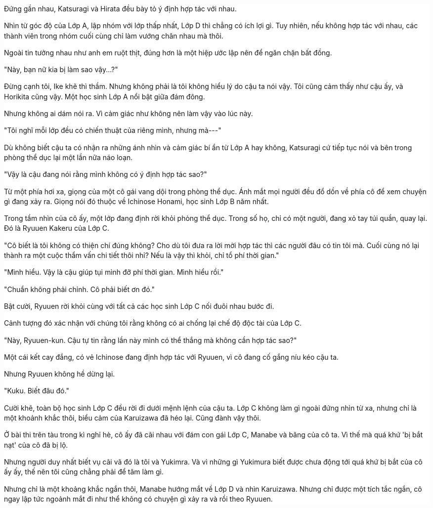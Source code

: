 Đứng gần nhau, Katsuragi và Hirata đều bày tỏ ý định hợp tác với nhau.

Nhìn từ góc độ của Lớp A, lập nhóm với lớp thấp nhất, Lớp D thì chẳng có ích lợi gì. Tuy nhiên, nếu không hợp tác với nhau, các thành viên trong nhóm cuối cùng chỉ làm vướng chân nhau mà thôi.

Ngoài tin tưởng nhau như anh em ruột thịt, đúng hơn là một hiệp ước lập nên để ngăn chặn bất đồng.

"Này, bạn nữ kia bị làm sao vậy...?"

Đừng cạnh tôi, Ike khẽ thì thầm. Nhưng không phải là tôi không hiểu lý do cậu ta nói vậy. Tôi cũng cảm thấy như cậu ấy, và Horikita cũng vậy. Một học sinh Lớp A nổi bật giữa đám đông.

Nhưng không ai dám nói ra. Vì cảm giác như không nên làm vậy vào lúc này.

"Tôi nghĩ mỗi lớp đều có chiến thuật của riêng mình, nhưng mà---"

Dù không biết cậu ta có nhận ra những ánh nhìn và cảm giác bí ẩn từ Lớp A hay không, Katsuragi cứ tiếp tục nói và bên trong phòng thể dục lại một lần nữa náo loạn.

"Vậy là cậu đang nói rằng mình không có ý định hợp tác sao?"

Từ một phía hơi xa, giọng của một cô gái vang dội trong phòng thể dục. Ánh mắt mọi người đều đổ dồn về phía cô để xem chuyện gì đang xảy ra. Giọng nói đó thuộc về Ichinose Honami, học sinh Lớp B năm nhất.

Trong tầm nhìn của cô ấy, một lớp đang định rời khỏi phòng thể dục. Trong số họ, chỉ có một người, đang xỏ tay túi quần, quay lại. Đó là Ryuuen Kakeru của Lớp C.

"Cô biết là tôi không có thiện chí đúng không? Cho dù tôi đưa ra lời mời hợp tác thì các người đâu có tin tôi mà. Cuối cùng nó lại thành ra một cuộc thẩm vấn chi tiết thôi nhỉ? Nếu là vậy thì khỏi, chỉ tổ phí thời gian."

"Mình hiểu. Vậy là cậu giúp tụi mình đỡ phí thời gian. Mình hiểu rồi."

"Chuẩn không phải chỉnh. Cô phải biết ơn đó."

Bật cười, Ryuuen rời khỏi cùng với tất cả các học sinh Lớp C nối đuôi nhau bước đi.

Cảnh tượng đó xác nhận với chúng tôi rằng không có ai chống lại chế độ độc tài của Lớp C.

"Này, Ryuuen-kun. Cậu tự tin rằng lần này mình có thể thắng mà không cần hợp tác sao?"

Một cái kết cay đắng, có vẻ Ichinose đang định hợp tác với Ryuuen, vì cô đang cố gắng níu kéo cậu ta.

Nhưng Ryuuen không hề dừng lại.

"Kuku. Biết đâu đó."

Cười khẽ, toàn bộ học sinh Lớp C đều rời đi dưới mệnh lệnh của cậu ta. Lớp C không làm gì ngoài đứng nhìn từ xa, nhưng chỉ là một khoảnh khắc thôi, biểu cảm của Karuizawa đã héo lại. Cũng đành vậy thôi.

Ở bài thi trên tàu trong kì nghỉ hè, cô ấy đã cãi nhau với đám con gái Lớp C, Manabe và băng của cô ta. Vì thế mà quá khứ 'bị bắt nạt' của cô đã bị lộ.

Nhưng người duy nhất biết vụ cãi vã đó là tôi và Yukimra. Và vì những gì Yukimura biết được chưa động tới quá khứ bị bắt của cô ấy ấy, thế nên tôi cũng chẳng phải để tâm làm gì.

Nhưng chỉ là một khoảng khắc ngắn thôi, Manabe hướng mắt về Lớp D và nhìn Karuizawa. Nhưng chỉ được một tích tắc ngắn, cô ngay lập tức ngoảnh mắt đi như thể không có chuyện gì xảy ra và rồi theo Ryuuen.
